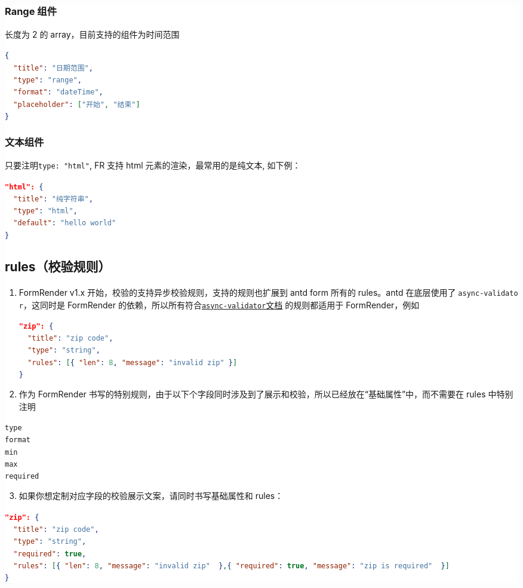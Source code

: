 ### Range 组件

长度为 2 的 array，目前支持的组件为时间范围

```json
{
  "title": "日期范围",
  "type": "range",
  "format": "dateTime",
  "placeholder": ["开始", "结束"]
}
```

### 文本组件

只要注明`type: "html"`, FR 支持 html 元素的渲染，最常用的是纯文本, 如下例：

```json
"html": {
  "title": "纯字符串",
  "type": "html",
  "default": "hello world"
}
```

## rules（校验规则）

1. FormRender v1.x 开始，校验的支持异步校验规则，支持的规则也扩展到 antd form 所有的 rules。antd 在底层使用了 `async-validator`，这同时是 FormRender 的依赖，所以所有符合[`async-validator`文档](https://github.com/yiminghe/async-validator#type) 的规则都适用于 FormRender，例如

   ```json
   "zip": {
     "title": "zip code",
     "type": "string",
     "rules": [{ "len": 8, "message": "invalid zip" }]
   }
   ```

2. 作为 FormRender 书写的特别规则，由于以下个字段同时涉及到了展示和校验，所以已经放在“基础属性”中，而不需要在 rules 中特别注明

```text
type
format
min
max
required
```

3. 如果你想定制对应字段的校验展示文案，请同时书写基础属性和 rules：

```json
"zip": {
  "title": "zip code",
  "type": "string",
  "required": true,
  "rules": [{ "len": 8, "message": "invalid zip"  },{ "required": true, "message": "zip is required"  }]
}
```
